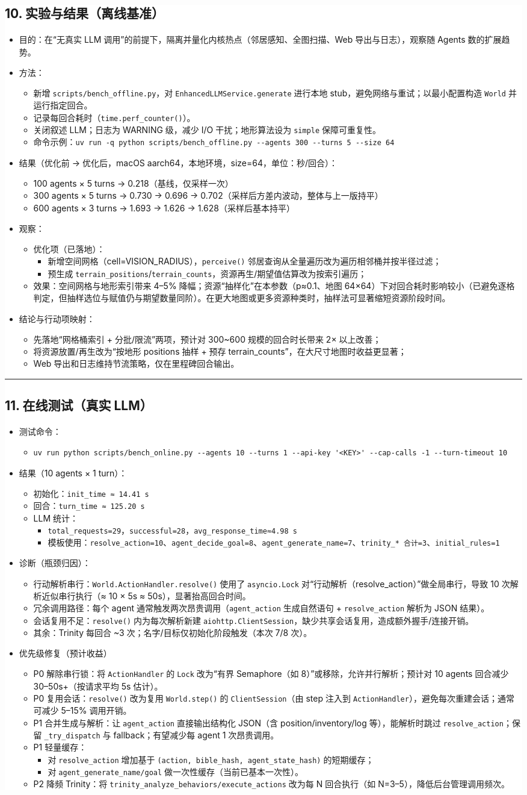 
## 10. 实验与结果（离线基准）

- 目的：在“无真实 LLM 调用”的前提下，隔离并量化内核热点（邻居感知、全图扫描、Web 导出与日志），观察随 Agents 数的扩展趋势。
- 方法：
  - 新增 `scripts/bench_offline.py`，对 `EnhancedLLMService.generate` 进行本地 stub，避免网络与重试；以最小配置构造 `World` 并运行指定回合。
  - 记录每回合耗时（`time.perf_counter()`）。
  - 关闭叙述 LLM；日志为 WARNING 级，减少 I/O 干扰；地形算法设为 `simple` 保障可重复性。
  - 命令示例：`uv run -q python scripts/bench_offline.py --agents 300 --turns 5 --size 64`

- 结果（优化前 → 优化后，macOS aarch64，本地环境，size=64，单位：秒/回合）：

  - 100 agents × 5 turns → 0.218（基线，仅采样一次）
  - 300 agents × 5 turns → 0.730 → 0.696 → 0.702（采样后方差内波动，整体与上一版持平）
  - 600 agents × 3 turns → 1.693 → 1.626 → 1.628（采样后基本持平）

- 观察：
  - 优化项（已落地）：
    - 新增空间网格（cell=VISION_RADIUS），`perceive()` 邻居查询从全量遍历改为遍历相邻桶并按半径过滤；
    - 预生成 `terrain_positions`/`terrain_counts`，资源再生/期望值估算改为按索引遍历；
  - 效果：空间网格与地形索引带来 4–5% 降幅；资源“抽样化”在本参数（p≈0.1、地图 64×64）下对回合耗时影响较小（已避免逐格判定，但抽样选位与赋值仍与期望数量同阶）。在更大地图或更多资源种类时，抽样法可显著缩短资源阶段时间。

- 结论与行动项映射：
  - 先落地“网格桶索引 + 分批/限流”两项，预计对 300~600 规模的回合时长带来 2× 以上改善；
  - 将资源放置/再生改为“按地形 positions 抽样 + 预存 terrain_counts”，在大尺寸地图时收益更显著；
  - Web 导出和日志维持节流策略，仅在里程碑回合输出。

---

## 11. 在线测试（真实 LLM）

- 测试命令：
  - `uv run python scripts/bench_online.py --agents 10 --turns 1 --api-key '<KEY>' --cap-calls -1 --turn-timeout 10`

- 结果（10 agents × 1 turn）：
  - 初始化：`init_time ≈ 14.41 s`
  - 回合：`turn_time ≈ 125.20 s`
  - LLM 统计：
    - `total_requests=29`，`successful=28`，`avg_response_time≈4.98 s`
    - 模板使用：`resolve_action=10`、`agent_decide_goal=8`、`agent_generate_name=7`、`trinity_* 合计=3`、`initial_rules=1`

- 诊断（瓶颈归因）：
  - 行动解析串行：`World.ActionHandler.resolve()` 使用了 `asyncio.Lock` 对“行动解析（resolve_action）”做全局串行，导致 10 次解析近似串行执行（≈ 10 × 5s ≈ 50s），显著抬高回合时间。
  - 冗余调用路径：每个 agent 通常触发两次昂贵调用（`agent_action` 生成自然语句 + `resolve_action` 解析为 JSON 结果）。
  - 会话复用不足：`resolve()` 内为每次解析新建 `aiohttp.ClientSession`，缺少共享会话复用，造成额外握手/连接开销。
  - 其余：Trinity 每回合 ~3 次；名字/目标仅初始化阶段触发（本次 7/8 次）。

- 优先级修复（预计收益）
  - P0 解除串行锁：将 `ActionHandler` 的 `Lock` 改为“有界 Semaphore（如 8）”或移除，允许并行解析；预计对 10 agents 回合减少 30–50s+（按请求平均 5s 估计）。
  - P0 复用会话：`resolve()` 改为复用 `World.step()` 的 `ClientSession`（由 step 注入到 `ActionHandler`），避免每次重建会话；通常可减少 5–15% 调用开销。
  - P1 合并生成与解析：让 `agent_action` 直接输出结构化 JSON（含 position/inventory/log 等），能解析时跳过 `resolve_action`；保留 `_try_dispatch` 与 fallback；有望减少每 agent 1 次昂贵调用。
  - P1 轻量缓存：
    - 对 `resolve_action` 增加基于 `(action, bible_hash, agent_state_hash)` 的短期缓存；
    - 对 `agent_generate_name/goal` 做一次性缓存（当前已基本一次性）。
  - P2 降频 Trinity：将 `trinity_analyze_behaviors/execute_actions` 改为每 N 回合执行（如 N=3–5），降低后台管理调用频次。

